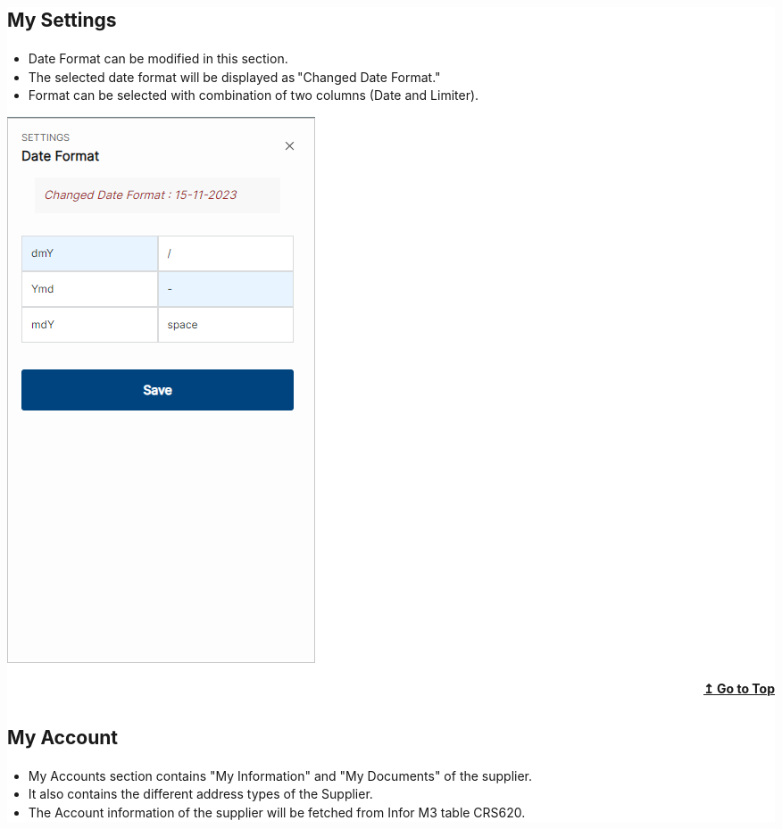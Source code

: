 ## **My Settings**

- Date Format can be modified in this section.
- The selected date format will be displayed as "Changed Date Format."
- Format can be selected with combination of two columns (Date and Limiter).

<kbd><img alt="my_settings" src="../../images/pwa/user/my_settings.png"></kbd>

<div align="right">
<b>
<a href="#toc">↥ Go to Top</a>
</b>
</div>

## **My Account**

- My Accounts section contains "My Information" and "My Documents" of the supplier.
- It also contains the different address types of the Supplier.
- The Account information of the supplier will be fetched from Infor M3 table CRS620.

